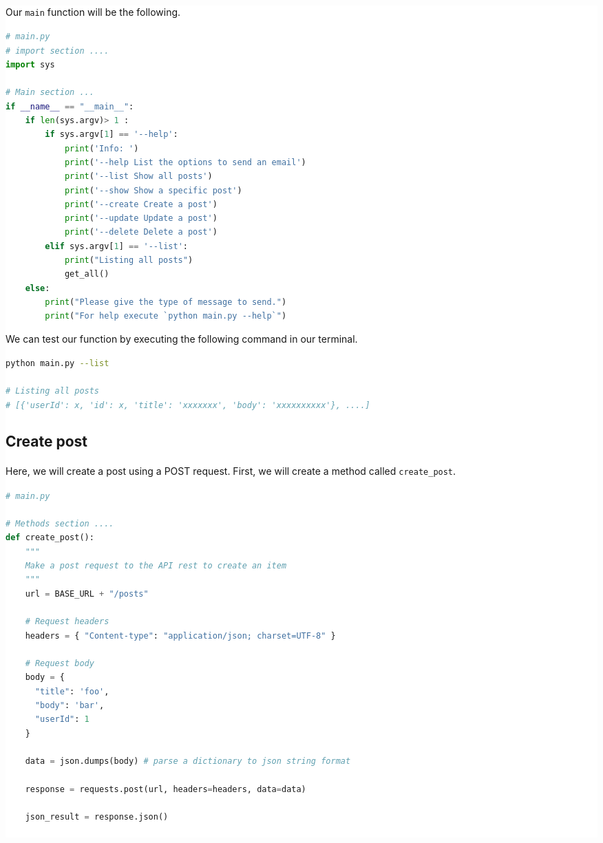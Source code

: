 
Our `main` function will be the following.

```python
# main.py
# import section ....
import sys

# Main section ...
if __name__ == "__main__":
    if len(sys.argv)> 1 :
        if sys.argv[1] == '--help':
            print('Info: ')
            print('--help List the options to send an email')
            print('--list Show all posts')
            print('--show Show a specific post')
            print('--create Create a post')
            print('--update Update a post')
            print('--delete Delete a post')
        elif sys.argv[1] == '--list':
            print("Listing all posts")
            get_all()
    else:
        print("Please give the type of message to send.")
        print("For help execute `python main.py --help`")
```

We can test our function by executing the following command in our terminal.

```bash
python main.py --list

# Listing all posts
# [{'userId': x, 'id': x, 'title': 'xxxxxxx', 'body': 'xxxxxxxxxx'}, ....]
```

## Create post

Here, we will create a post using a POST request. First, we will create a method called `create_post`.

```python
# main.py

# Methods section ....
def create_post():
    """
    Make a post request to the API rest to create an item
    """
    url = BASE_URL + "/posts"
    
    # Request headers
    headers = { "Content-type": "application/json; charset=UTF-8" }

    # Request body
    body = {
      "title": 'foo',
      "body": 'bar',
      "userId": 1
    }
    
    data = json.dumps(body) # parse a dictionary to json string format

    response = requests.post(url, headers=headers, data=data)
    
    json_result = response.json()
    
```